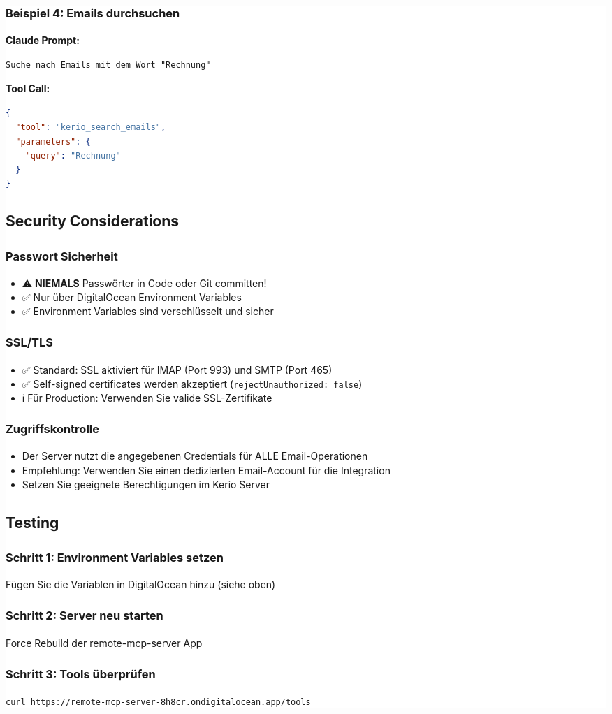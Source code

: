 ### Beispiel 4: Emails durchsuchen

**Claude Prompt:**
```
Suche nach Emails mit dem Wort "Rechnung"
```

**Tool Call:**
```json
{
  "tool": "kerio_search_emails",
  "parameters": {
    "query": "Rechnung"
  }
}
```

## Security Considerations

### Passwort Sicherheit

- ⚠️ **NIEMALS** Passwörter in Code oder Git committen!
- ✅ Nur über DigitalOcean Environment Variables
- ✅ Environment Variables sind verschlüsselt und sicher

### SSL/TLS

- ✅ Standard: SSL aktiviert für IMAP (Port 993) und SMTP (Port 465)
- ✅ Self-signed certificates werden akzeptiert (`rejectUnauthorized: false`)
- ℹ️ Für Production: Verwenden Sie valide SSL-Zertifikate

### Zugriffskontrolle

- Der Server nutzt die angegebenen Credentials für ALLE Email-Operationen
- Empfehlung: Verwenden Sie einen dedizierten Email-Account für die Integration
- Setzen Sie geeignete Berechtigungen im Kerio Server

## Testing

### Schritt 1: Environment Variables setzen

Fügen Sie die Variablen in DigitalOcean hinzu (siehe oben)

### Schritt 2: Server neu starten

Force Rebuild der remote-mcp-server App

### Schritt 3: Tools überprüfen

```bash
curl https://remote-mcp-server-8h8cr.ondigitalocean.app/tools
```
